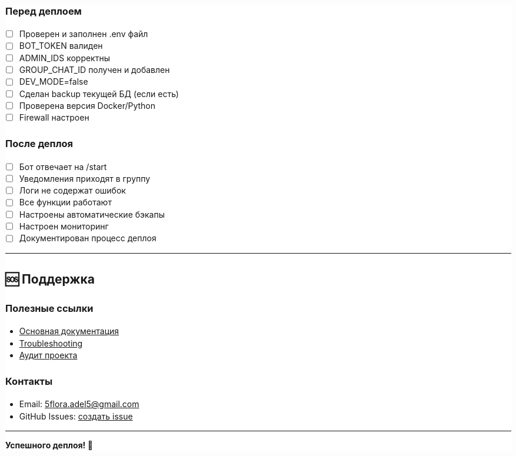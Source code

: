 ### Перед деплоем
- [ ] Проверен и заполнен .env файл
- [ ] BOT_TOKEN валиден
- [ ] ADMIN_IDS корректны
- [ ] GROUP_CHAT_ID получен и добавлен
- [ ] DEV_MODE=false
- [ ] Сделан backup текущей БД (если есть)
- [ ] Проверена версия Docker/Python
- [ ] Firewall настроен

### После деплоя
- [ ] Бот отвечает на /start
- [ ] Уведомления приходят в группу
- [ ] Логи не содержат ошибок
- [ ] Все функции работают
- [ ] Настроены автоматические бэкапы
- [ ] Настроен мониторинг
- [ ] Документирован процесс деплоя

---

## 🆘 Поддержка

### Полезные ссылки
- [Основная документация](../README.md)
- [Troubleshooting](../docs/TROUBLESHOOTING.md)
- [Аудит проекта](../docs/AUDIT_REPORT_2025-10-15.md)

### Контакты
- Email: 5flora.adel5@gmail.com
- GitHub Issues: [создать issue](https://github.com/your-repo/issues)

---

**Успешного деплоя! 🚀**

